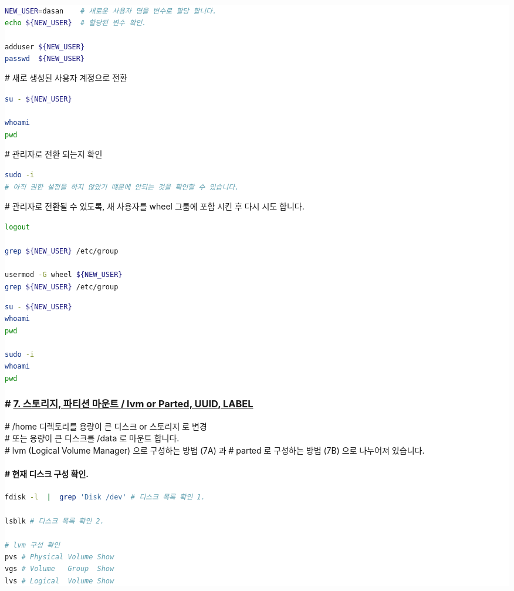 ```bash
NEW_USER=dasan    # 새로운 사용자 명을 변수로 할당 합니다.
echo ${NEW_USER}  # 할당된 변수 확인.

adduser ${NEW_USER}
passwd  ${NEW_USER}
```

\# 새로 생성된 사용자 계정으로 전환
```bash
su - ${NEW_USER}

whoami
pwd
```

\# 관리자로 전환 되는지 확인
```bash
sudo -i
# 아직 권한 설정을 하지 않았기 떄문에 안되는 것을 확인할 수 있습니다.
```

\# 관리자로 전환될 수 있도록, 새 사용자를 wheel 그룹에 포함 시킨 후 다시 시도 합니다.
```bash
logout

grep ${NEW_USER} /etc/group

usermod -G wheel ${NEW_USER}  
grep ${NEW_USER} /etc/group
```

```bash
su - ${NEW_USER}
whoami
pwd

sudo -i
whoami
pwd
```

### # [7. 스토리지, 파티션 마운트 / lvm or Parted, UUID, LABEL](#목차)  
\# /home 디렉토리를 용량이 큰 디스크 or 스토리지 로 변경  
\# 또는 용량이 큰 디스크를 /data 로 마운트 합니다.  
\# lvm (Logical Volume Manager) 으로 구성하는 방법 (7A) 과 
\# parted 로 구성하는 방법 (7B) 으로 나누어져 있습니다.  

#### # 현재 디스크 구성 확인.
```bash
fdisk -l  |  grep 'Disk /dev' # 디스크 목록 확인 1.

lsblk # 디스크 목록 확인 2.

# lvm 구성 확인
pvs # Physical Volume Show
vgs # Volume   Group  Show
lvs # Logical  Volume Show

```

